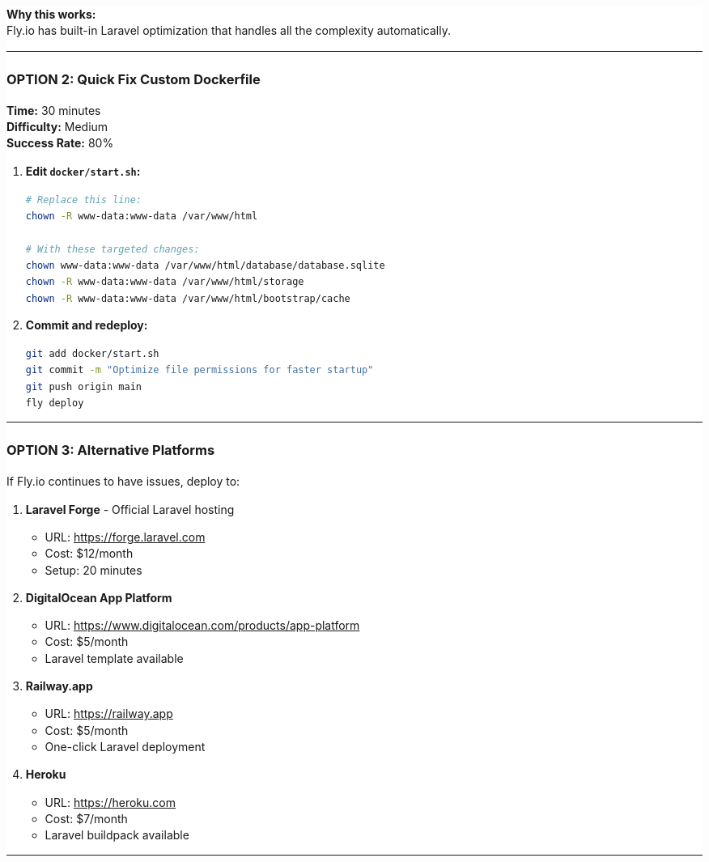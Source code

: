 **Why this works:**  
Fly.io has built-in Laravel optimization that handles all the complexity automatically.

---

### **OPTION 2: Quick Fix Custom Dockerfile**

**Time:** 30 minutes  
**Difficulty:** Medium  
**Success Rate:** 80%

1. **Edit `docker/start.sh`:**
   ```bash
   # Replace this line:
   chown -R www-data:www-data /var/www/html
   
   # With these targeted changes:
   chown www-data:www-data /var/www/html/database/database.sqlite
   chown -R www-data:www-data /var/www/html/storage
   chown -R www-data:www-data /var/www/html/bootstrap/cache
   ```

2. **Commit and redeploy:**
   ```bash
   git add docker/start.sh
   git commit -m "Optimize file permissions for faster startup"
   git push origin main
   fly deploy
   ```

---

### **OPTION 3: Alternative Platforms**

If Fly.io continues to have issues, deploy to:

1. **Laravel Forge** - Official Laravel hosting
   - URL: https://forge.laravel.com
   - Cost: $12/month
   - Setup: 20 minutes

2. **DigitalOcean App Platform**
   - URL: https://www.digitalocean.com/products/app-platform
   - Cost: $5/month
   - Laravel template available

3. **Railway.app**
   - URL: https://railway.app
   - Cost: $5/month
   - One-click Laravel deployment

4. **Heroku**
   - URL: https://heroku.com
   - Cost: $7/month
   - Laravel buildpack available

---